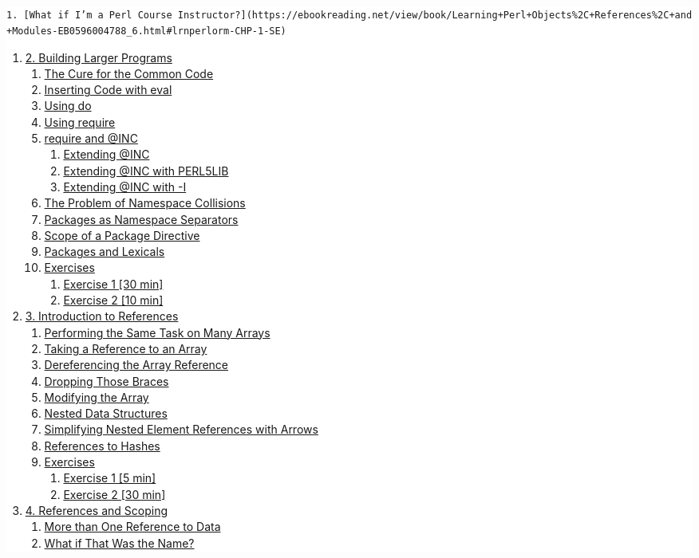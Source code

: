     1. [What if I’m a Perl Course Instructor?](https://ebookreading.net/view/book/Learning+Perl+Objects%2C+References%2C+and+Modules-EB0596004788_6.html#lrnperlorm-CHP-1-SE)
1. [2. Building Larger Programs](https://ebookreading.net/view/book/Learning+Perl+Objects%2C+References%2C+and+Modules-EB0596004788_7.html)
    1. [The Cure for the Common Code](https://ebookreading.net/view/book/Learning+Perl+Objects%2C+References%2C+and+Modules-EB0596004788_7.html#lrnperlorm-CHP-2-SE)
    1. [Inserting Code with eval](https://ebookreading.net/view/book/Learning+Perl+Objects%2C+References%2C+and+Modules-EB0596004788_7.html#lrnperlorm-CHP-2-SE)
    1. [Using do](https://ebookreading.net/view/book/Learning+Perl+Objects%2C+References%2C+and+Modules-EB0596004788_7.html#lrnperlorm-CHP-2-SE)
    1. [Using require](https://ebookreading.net/view/book/Learning+Perl+Objects%2C+References%2C+and+Modules-EB0596004788_7.html#lrnperlorm-CHP-2-SE)
    1. [require and @INC](https://ebookreading.net/view/book/Learning+Perl+Objects%2C+References%2C+and+Modules-EB0596004788_7.html#lrnperlorm-CHP-2-SE)
        1. [Extending @INC](https://ebookreading.net/view/book/Learning+Perl+Objects%2C+References%2C+and+Modules-EB0596004788_7.html#lrnperlorm-CHP-2-SE)
        1. [Extending @INC with PERL5LIB](https://ebookreading.net/view/book/Learning+Perl+Objects%2C+References%2C+and+Modules-EB0596004788_7.html#lrnperlorm-CHP-2-SE)
        1. [Extending @INC with -I](https://ebookreading.net/view/book/Learning+Perl+Objects%2C+References%2C+and+Modules-EB0596004788_7.html#lrnperlorm-CHP-2-SE)
    1. [The Problem of Namespace Collisions](https://ebookreading.net/view/book/Learning+Perl+Objects%2C+References%2C+and+Modules-EB0596004788_7.html#lrnperlorm-CHP-2-SE)
    1. [Packages as Namespace Separators](https://ebookreading.net/view/book/Learning+Perl+Objects%2C+References%2C+and+Modules-EB0596004788_7.html#lrnperlorm-CHP-2-SE)
    1. [Scope of a Package Directive](https://ebookreading.net/view/book/Learning+Perl+Objects%2C+References%2C+and+Modules-EB0596004788_7.html#lrnperlorm-CHP-2-SE)
    1. [Packages and Lexicals](https://ebookreading.net/view/book/Learning+Perl+Objects%2C+References%2C+and+Modules-EB0596004788_7.html#lrnperlorm-CHP-2-SE)
    1. [Exercises](https://ebookreading.net/view/book/Learning+Perl+Objects%2C+References%2C+and+Modules-EB0596004788_7.html#lrnperlorm-CHP-2-SE)
        1. [Exercise 1 [30 min]](https://ebookreading.net/view/book/Learning+Perl+Objects%2C+References%2C+and+Modules-EB0596004788_7.html#lrnperlorm-CHP-2-SE)
        1. [Exercise 2 [10 min]](https://ebookreading.net/view/book/Learning+Perl+Objects%2C+References%2C+and+Modules-EB0596004788_7.html#lrnperlorm-CHP-2-SE)
1. [3. Introduction to References](https://ebookreading.net/view/book/Learning+Perl+Objects%2C+References%2C+and+Modules-EB0596004788_8.html)
    1. [Performing the Same Task on Many Arrays](https://ebookreading.net/view/book/Learning+Perl+Objects%2C+References%2C+and+Modules-EB0596004788_8.html#lrnperlorm-CHP-3-SE)
    1. [Taking a Reference to an Array](https://ebookreading.net/view/book/Learning+Perl+Objects%2C+References%2C+and+Modules-EB0596004788_8.html#lrnperlorm-CHP-3-SE)
    1. [Dereferencing the Array Reference](https://ebookreading.net/view/book/Learning+Perl+Objects%2C+References%2C+and+Modules-EB0596004788_8.html#lrnperlorm-CHP-3-SE)
    1. [Dropping Those Braces](https://ebookreading.net/view/book/Learning+Perl+Objects%2C+References%2C+and+Modules-EB0596004788_8.html#lrnperlorm-CHP-3-SE)
    1. [Modifying the Array](https://ebookreading.net/view/book/Learning+Perl+Objects%2C+References%2C+and+Modules-EB0596004788_8.html#lrnperlorm-CHP-3-SE)
    1. [Nested Data Structures](https://ebookreading.net/view/book/Learning+Perl+Objects%2C+References%2C+and+Modules-EB0596004788_8.html#lrnperlorm-CHP-3-SE)
    1. [Simplifying Nested Element References with Arrows](https://ebookreading.net/view/book/Learning+Perl+Objects%2C+References%2C+and+Modules-EB0596004788_8.html#lrnperlorm-CHP-3-SE)
    1. [References to Hashes](https://ebookreading.net/view/book/Learning+Perl+Objects%2C+References%2C+and+Modules-EB0596004788_8.html#lrnperlorm-CHP-3-SE)
    1. [Exercises](https://ebookreading.net/view/book/Learning+Perl+Objects%2C+References%2C+and+Modules-EB0596004788_8.html#lrnperlorm-CHP-3-SE)
        1. [Exercise 1 [5 min]](https://ebookreading.net/view/book/Learning+Perl+Objects%2C+References%2C+and+Modules-EB0596004788_8.html#lrnperlorm-CHP-3-SE)
        1. [Exercise 2 [30 min]](https://ebookreading.net/view/book/Learning+Perl+Objects%2C+References%2C+and+Modules-EB0596004788_8.html#lrnperlorm-CHP-3-SE)
1. [4. References and Scoping](https://ebookreading.net/view/book/Learning+Perl+Objects%2C+References%2C+and+Modules-EB0596004788_9.html)
    1. [More than One Reference to Data](https://ebookreading.net/view/book/Learning+Perl+Objects%2C+References%2C+and+Modules-EB0596004788_9.html#lrnperlorm-CHP-4-SE)
    1. [What if That Was the Name?](https://ebookreading.net/view/book/Learning+Perl+Objects%2C+References%2C+and+Modules-EB0596004788_9.html#lrnperlorm-CHP-4-SE)